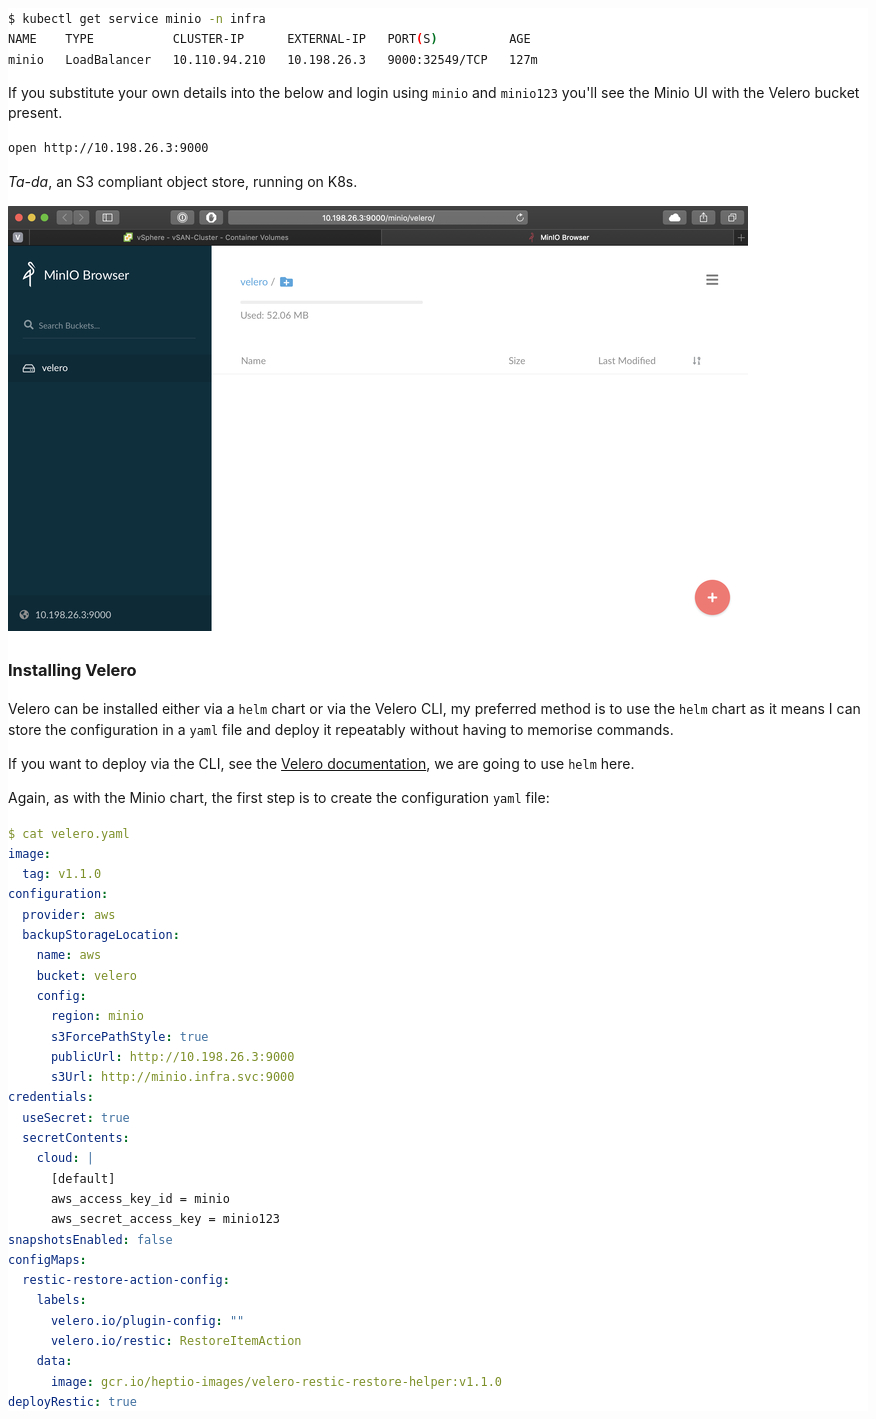 ```bash
$ kubectl get service minio -n infra
NAME    TYPE           CLUSTER-IP      EXTERNAL-IP   PORT(S)          AGE
minio   LoadBalancer   10.110.94.210   10.198.26.3   9000:32549/TCP   127m
```

If you substitute your own details into the below and login using `minio` and `minio123` you'll see the Minio UI with the Velero bucket present.

```bash
open http://10.198.26.3:9000
```

_Ta-da_, an S3 compliant object store, running on K8s.

![Minio][12]

### Installing Velero

Velero can be installed either via a `helm` chart or via the Velero CLI, my preferred method is to use the `helm` chart as it means I can store the configuration in a `yaml` file and deploy it repeatably without having to memorise commands.

If you want to deploy via the CLI, see the [Velero documentation][13], we are going to use `helm` here.

Again, as with the Minio chart, the first step is to create the configuration `yaml` file:

```yaml
$ cat velero.yaml
image:
  tag: v1.1.0
configuration:
  provider: aws
  backupStorageLocation:
    name: aws
    bucket: velero
    config:
      region: minio
      s3ForcePathStyle: true
      publicUrl: http://10.198.26.3:9000
      s3Url: http://minio.infra.svc:9000
credentials:
  useSecret: true
  secretContents:
    cloud: |
      [default]
      aws_access_key_id = minio
      aws_secret_access_key = minio123
snapshotsEnabled: false
configMaps:
  restic-restore-action-config:
    labels:
      velero.io/plugin-config: ""
      velero.io/restic: RestoreItemAction
    data:
      image: gcr.io/heptio-images/velero-restic-restore-helper:v1.1.0
deployRestic: true
```


 [1]: /kubernetes/creating-an-ubuntu-18-04-lts-cloud-image-for-cloning-on-vmware/
 [2]: /infrastructure/using-cloud-init-for-vm-templating-on-vsphere/
 [3]: /kubernetes/first-look-automated-k8s-lifecycle-with-clusterapi/
 [4]: https://velero.io
 [5]: https://s3-us-west-1.amazonaws.com/vmworld-usa-2019/HCI2763BU.mp4
 [6]: https://github.com/vmware-tanzu/velero/releases
 [7]: http://helm.sh
 [8]: https://github.com/helm/charts/tree/master/stable/minio
 [9]: http://metallb.universe.tf
 [10]: https://traefik.io
 [11]: https://github.com/kubernetes/ingress-nginx
 [12]: images/minio.png
 [13]: https://velero.io/docs/v1.1.0/
 [14]: https://restic.net
 [15]: https://rocket.chat
 [16]: images/rocketchat.png
 [17]: images/data.png
 [18]: images/minio-data.png
 [19]: images/cns-ui.png
 [20]: images/cns-ui-empty.png
 [21]: images/cns-ui-post-restore.png
 [22]: images/rocketchat-post-restore.png
 [23]: https://github.com/vmware-tanzu/velero/issues
 [24]: https://twitter.com/mylesagray